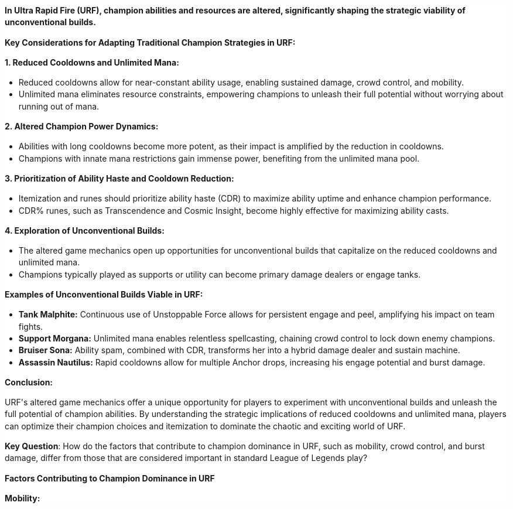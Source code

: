 **In Ultra Rapid Fire (URF), champion abilities and resources are altered, significantly shaping the strategic viability of unconventional builds.**

**Key Considerations for Adapting Traditional Champion Strategies in URF:**

**1. Reduced Cooldowns and Unlimited Mana:**

* Reduced cooldowns allow for near-constant ability usage, enabling sustained damage, crowd control, and mobility.
* Unlimited mana eliminates resource constraints, empowering champions to unleash their full potential without worrying about running out of mana.

**2. Altered Champion Power Dynamics:**

* Abilities with long cooldowns become more potent, as their impact is amplified by the reduction in cooldowns.
* Champions with innate mana restrictions gain immense power, benefiting from the unlimited mana pool.

**3. Prioritization of Ability Haste and Cooldown Reduction:**

* Itemization and runes should prioritize ability haste (CDR) to maximize ability uptime and enhance champion performance.
* CDR% runes, such as Transcendence and Cosmic Insight, become highly effective for maximizing ability casts.

**4. Exploration of Unconventional Builds:**

* The altered game mechanics open up opportunities for unconventional builds that capitalize on the reduced cooldowns and unlimited mana.
* Champions typically played as supports or utility can become primary damage dealers or engage tanks.

**Examples of Unconventional Builds Viable in URF:**

* **Tank Malphite:** Continuous use of Unstoppable Force allows for persistent engage and peel, amplifying his impact on team fights.
* **Support Morgana:** Unlimited mana enables relentless spellcasting, chaining crowd control to lock down enemy champions.
* **Bruiser Sona:** Ability spam, combined with CDR, transforms her into a hybrid damage dealer and sustain machine.
* **Assassin Nautilus:** Rapid cooldowns allow for multiple Anchor drops, increasing his engage potential and burst damage.

**Conclusion:**

URF's altered game mechanics offer a unique opportunity for players to experiment with unconventional builds and unleash the full potential of champion abilities. By understanding the strategic implications of reduced cooldowns and unlimited mana, players can optimize their champion choices and itemization to dominate the chaotic and exciting world of URF.

**Key Question**: How do the factors that contribute to champion dominance in URF, such as mobility, crowd control, and burst damage, differ from those that are considered important in standard League of Legends play?

**Factors Contributing to Champion Dominance in URF**

**Mobility:**
